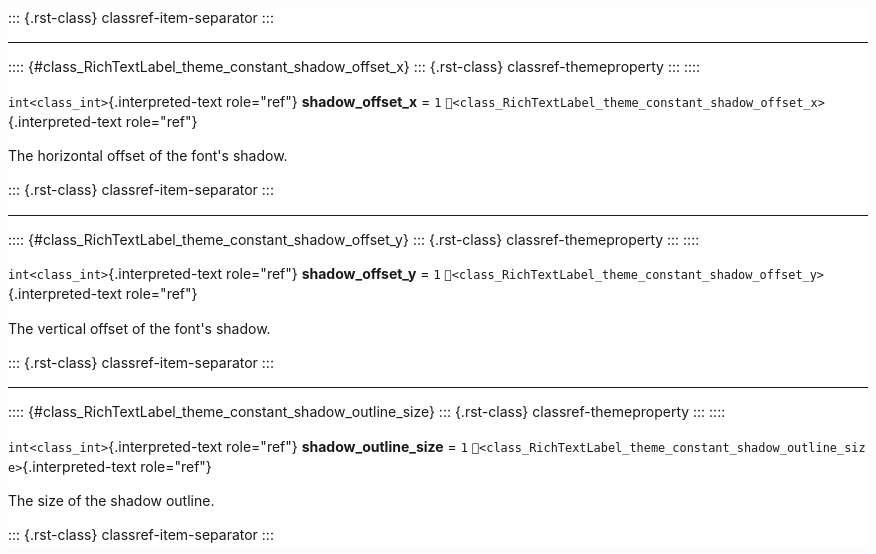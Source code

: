 ::: {.rst-class}
classref-item-separator
:::

------------------------------------------------------------------------

:::: {#class_RichTextLabel_theme_constant_shadow_offset_x}
::: {.rst-class}
classref-themeproperty
:::
::::

`int<class_int>`{.interpreted-text role="ref"} **shadow_offset_x** = `1`
`🔗<class_RichTextLabel_theme_constant_shadow_offset_x>`{.interpreted-text
role="ref"}

The horizontal offset of the font\'s shadow.

::: {.rst-class}
classref-item-separator
:::

------------------------------------------------------------------------

:::: {#class_RichTextLabel_theme_constant_shadow_offset_y}
::: {.rst-class}
classref-themeproperty
:::
::::

`int<class_int>`{.interpreted-text role="ref"} **shadow_offset_y** = `1`
`🔗<class_RichTextLabel_theme_constant_shadow_offset_y>`{.interpreted-text
role="ref"}

The vertical offset of the font\'s shadow.

::: {.rst-class}
classref-item-separator
:::

------------------------------------------------------------------------

:::: {#class_RichTextLabel_theme_constant_shadow_outline_size}
::: {.rst-class}
classref-themeproperty
:::
::::

`int<class_int>`{.interpreted-text role="ref"} **shadow_outline_size** =
`1`
`🔗<class_RichTextLabel_theme_constant_shadow_outline_size>`{.interpreted-text
role="ref"}

The size of the shadow outline.

::: {.rst-class}
classref-item-separator
:::
